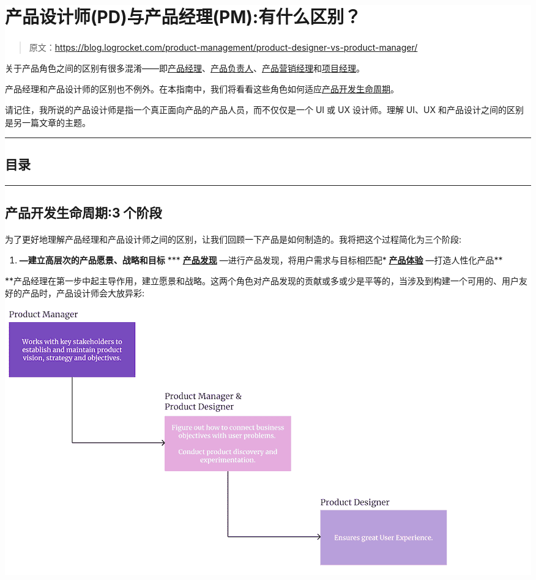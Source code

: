 # 产品设计师(PD)与产品经理(PM):有什么区别？

> 原文：<https://blog.logrocket.com/product-management/product-designer-vs-product-manager/>

关于产品角色之间的区别有很多混淆——即[产品经理](https://blog.logrocket.com/product-management/what-does-a-product-manager-do-role-responsibilities/)、[产品负责人](https://blog.logrocket.com/product-management/product-manager-vs-product-owner/)、[产品营销经理](https://blog.logrocket.com/product-management/product-marketing-manager-job-description-role-skills/)和[项目经理](https://blog.logrocket.com/product-management/product-manager-vs-project-manager/)。

产品经理和产品设计师的区别也不例外。在本指南中，我们将看看这些角色如何适应[产品开发生命周期](https://blog.logrocket.com/product-management/what-is-product-development-lifecycle-stages-examples/)。

请记住，我所说的产品设计师是指一个真正面向产品的产品人员，而不仅仅是一个 UI 或 UX 设计师。理解 UI、UX 和产品设计之间的区别是另一篇文章的主题。

* * *

## 目录

* * *

## 产品开发生命周期:3 个阶段

为了更好地理解产品经理和产品设计师之间的区别，让我们回顾一下产品是如何制造的。我将把这个过程简化为三个阶段:

1.  [](#product-strategy-product-manager)**—建立高层次的产品愿景、战略和目标**
***   [**产品发现**](#product-discovery-product-designer-and-product-manager) —进行产品发现，将用户需求与目标相匹配*   [**产品体验**](#product-experience-product-designer) —打造人性化产品**

 **产品经理在第一步中起主导作用，建立愿景和战略。这两个角色对产品发现的贡献或多或少是平等的，当涉及到构建一个可用的、用户友好的产品时，产品设计师会大放异彩:

![Product Designer Vs. Product Manager Responsibilities](img/4776b8f8ea49dda3ac10cc4463e423bd.png)
